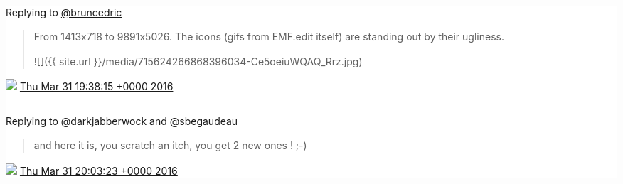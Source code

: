 Replying to [@bruncedric](https://twitter.com/bruncedric/status/715623539777384448)

> From 1413x718 to 9891x5026. The icons (gifs from EMF.edit itself) are standing out by their ugliness. 
> 
> ![]({{ site.url }}/media/715624266868396034-Ce5oeiuWQAQ_Rrz.jpg)

<img src="{{ site.url }}/media/tweet.ico" width="12" /> [Thu Mar 31 19:38:15 +0000 2016](https://twitter.com/bruncedric/status/715624266868396034)

----

Replying to [@darkjabberwock and @sbegaudeau](https://twitter.com/darkjabberwock/status/715630303193202689)

> and here it is, you scratch an itch, you get 2 new ones ! ;-)

<img src="{{ site.url }}/media/tweet.ico" width="12" /> [Thu Mar 31 20:03:23 +0000 2016](https://twitter.com/bruncedric/status/715630591769714689)
